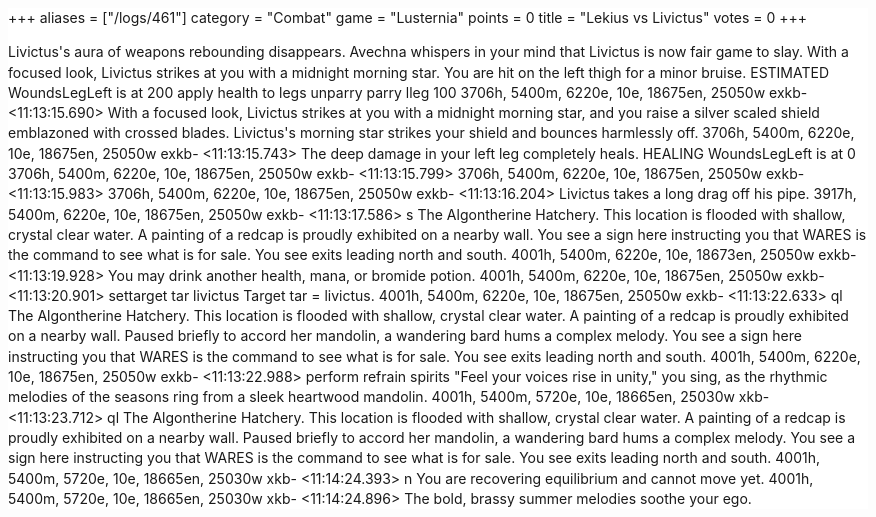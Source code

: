 +++
aliases = ["/logs/461"]
category = "Combat"
game = "Lusternia"
points = 0
title = "Lekius vs Livictus"
votes = 0
+++

Livictus's aura of weapons rebounding disappears.
Avechna whispers in your mind that Livictus is now fair game to slay.
With a focused look, Livictus strikes at you with a midnight morning star. You are hit on the left thigh for a minor bruise.
ESTIMATED WoundsLegLeft is at 200
apply health to legs
unparry
parry lleg 100
3706h, 5400m, 6220e, 10e, 18675en, 25050w exkb- <11:13:15.690> 
With a focused look, Livictus strikes at you with a midnight morning star, and you raise a silver scaled shield emblazoned with crossed blades. Livictus's morning star strikes your shield and bounces harmlessly off.
3706h, 5400m, 6220e, 10e, 18675en, 25050w exkb- <11:13:15.743> 
The deep damage in your left leg completely heals.
HEALING WoundsLegLeft is at 0
3706h, 5400m, 6220e, 10e, 18675en, 25050w exkb- <11:13:15.799> 
3706h, 5400m, 6220e, 10e, 18675en, 25050w exkb- <11:13:15.983> 
3706h, 5400m, 6220e, 10e, 18675en, 25050w exkb- <11:13:16.204> 
Livictus takes a long drag off his pipe.
3917h, 5400m, 6220e, 10e, 18675en, 25050w exkb- <11:13:17.586> 
s
The Algontherine Hatchery.
This location is flooded with shallow, crystal clear water. A painting of a redcap is proudly exhibited on a nearby wall. You see a sign here instructing you that WARES is the command to see what is for sale.
You see exits leading north and south.
4001h, 5400m, 6220e, 10e, 18673en, 25050w exkb- <11:13:19.928> 
You may drink another health, mana, or bromide potion.
4001h, 5400m, 6220e, 10e, 18675en, 25050w exkb- <11:13:20.901> 
settarget tar livictus
Target tar = livictus.
4001h, 5400m, 6220e, 10e, 18675en, 25050w exkb- <11:13:22.633> 
ql
The Algontherine Hatchery.
This location is flooded with shallow, crystal clear water. A painting of a redcap is proudly exhibited on a nearby wall. Paused briefly to accord her mandolin, a wandering bard hums a complex melody. You see a sign here instructing you that WARES is the command to see what is for sale.
You see exits leading north and south.
4001h, 5400m, 6220e, 10e, 18675en, 25050w exkb- <11:13:22.988> 
perform refrain spirits
"Feel your voices rise in unity," you sing, as the rhythmic melodies of the seasons ring from a sleek heartwood mandolin.
4001h, 5400m, 5720e, 10e, 18665en, 25030w xkb- <11:13:23.712> 
ql
The Algontherine Hatchery.
This location is flooded with shallow, crystal clear water. A painting of a redcap is proudly exhibited on a nearby wall. Paused briefly to accord her mandolin, a wandering bard hums a complex melody. You see a sign here instructing you that WARES is the command to see what is for sale.
You see exits leading north and south.
4001h, 5400m, 5720e, 10e, 18665en, 25030w xkb- <11:14:24.393> 
n
You are recovering equilibrium and cannot move yet.
4001h, 5400m, 5720e, 10e, 18665en, 25030w xkb- <11:14:24.896> 
The bold, brassy summer melodies soothe your ego.